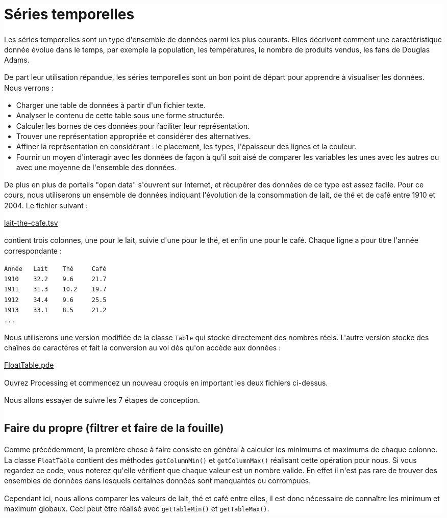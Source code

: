# Séries temporelles

Les séries temporelles sont un type d'ensemble de données parmi les plus courants. Elles décrivent comment une caractéristique donnée évolue dans le temps, par exemple la population, les températures, le nombre de produits vendus, les fans de Douglas Adams.

De part leur utilisation répandue, les séries temporelles sont un bon point de départ pour apprendre à visualiser les données. Nous verrons :

* Charger une table de données à partir d'un fichier texte.
* Analyser le contenu de cette table sous une forme structurée.
* Calculer les bornes de ces données pour faciliter leur représentation.
* Trouver une représentation appropriée et considérer des alternatives.
* Affiner la représentation en considérant : le placement, les types, l'épaisseur des lignes et la couleur.
* Fournir un moyen d'interagir avec les données de façon à qu'il soit aisé de comparer les variables les unes avec les autres ou avec une moyenne de l'ensemble des données.

De plus en plus de portails "open data" s'ouvrent sur Internet, et récupérer des données de ce type est assez facile. Pour ce cours, nous utiliserons un ensemble de données indiquant l'évolution de la consommation de lait, de thé et de café entre 1910 et 2004. Le fichier suivant :

[lait-the-cafe.tsv](lait-the-cafe.tsv)

contient trois colonnes, une pour le lait, suivie d'une pour le thé, et enfin une pour le café. Chaque ligne a pour titre l'année correspondante :

```
Année   Lait    Thé     Café
1910    32.2    9.6     21.7
1911    31.3    10.2    19.7
1912    34.4    9.6     25.5
1913    33.1    8.5     21.2
...
```

Nous utiliserons une version modifiée de la classe `Table` qui stocke directement des nombres réels. L'autre version stocke des chaînes de caractères et fait la conversion au vol dès qu'on accède aux données :

[FloatTable.pde](FloatTable.pde)

Ouvrez Processing et commencez un nouveau croquis en important les deux fichiers ci-dessus. 

Nous allons essayer de suivre les 7 étapes de conception.

## Faire du propre (filtrer et faire de la fouille)

Comme précédemment, la première chose à faire consiste en général à calculer les minimums et maximums de chaque colonne. La classe `FloatTable` contient des méthodes `getColumnMin()` et `getColumnMax()` réalisant cette opération pour nous. Si vous regardez ce code, vous noterez qu'elle vérifient que chaque valeur est un nombre valide. En effet il n'est pas rare de trouver des ensembles de données dans lesquels certaines données sont manquantes ou corrompues.

Cependant ici, nous allons comparer les valeurs de lait, thé et café entre elles, il est donc nécessaire de connaître les minimum et maximum globaux. Ceci peut être réalisé avec `getTableMin()` et `getTableMax()`.
